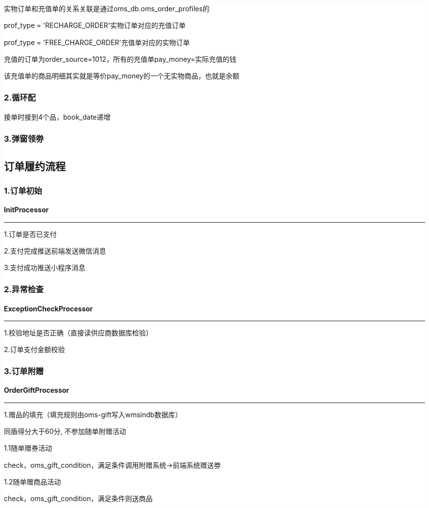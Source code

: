 实物订单和充值单的关系关联是通过oms_db.oms_order_profiles的

prof_type = 'RECHARGE_ORDER'实物订单对应的充值订单

prof_type = 'FREE_CHARGE_ORDER'充值单对应的实物订单

充值的订单为order_source=1012，所有的充值单pay_money=实际充值的钱

该充值单的商品明细其实就是等价pay_money的一个无实物商品，也就是余额

### 2.循环配

接单时接到4个品，book_date递增

### 3.弹窗领劵



## 订单履约流程

### 1.订单初始

**InitProcessor**

------

1.订单是否已支付

2.支付完成推送前端发送微信消息

3.支付成功推送小程序消息

### 2.异常检查

**ExceptionCheckProcessor**

------

1.校验地址是否正确（直接读供应商数据库检验）

2.订单支付金额校验

### 3.订单附赠

**OrderGiftProcessor**

------

1.赠品的填充（填充规则由oms-gift写入wmsindb数据库）

同盾得分大于60分, 不参加随单附赠活动

1.1随单赠券活动

check，oms_gift_condition，满足条件调用附赠系统->前端系统赠送劵

1.2随单赠商品活动

check，oms_gift_condition，满足条件则送商品
